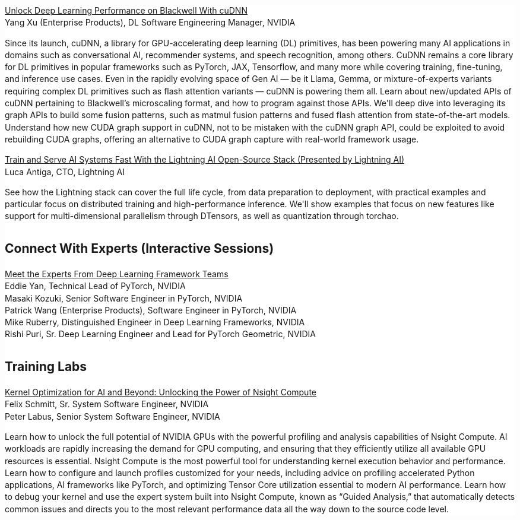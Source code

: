 [Unlock Deep Learning Performance on Blackwell With cuDNN](https://www.nvidia.com/gtc/session-catalog/?regcode=no-ncid&ncid=no-ncid&tab.catalogallsessionstab=16566177511100015Kus&search=pytorch#/session/1727984645671001Y9eq)  
Yang Xu (Enterprise Products), DL Software Engineering Manager, NVIDIA

Since its launch, cuDNN, a library for GPU-accelerating deep learning (DL) primitives, has been powering many AI applications in domains such as conversational AI, recommender systems, and speech recognition, among others. CuDNN remains a core library for DL primitives in popular frameworks such as PyTorch, JAX, Tensorflow, and many more while covering training, fine-tuning, and inference use cases. Even in the rapidly evolving space of Gen AI — be it Llama, Gemma, or mixture-of-experts variants requiring complex DL primitives such as flash attention variants — cuDNN is powering them all. Learn about new/updated APIs of cuDNN pertaining to Blackwell’s microscaling format, and how to program against those APIs. We'll deep dive into leveraging its graph APIs to build some fusion patterns, such as matmul fusion patterns and fused flash attention from state-of-the-art models. Understand how new CUDA graph support in cuDNN, not to be mistaken with the cuDNN graph API, could be exploited to avoid rebuilding CUDA graphs, offering an alternative to CUDA graph capture with real-world framework usage.

[Train and Serve AI Systems Fast With the Lightning AI Open-Source Stack (Presented by Lightning AI)](https://www.nvidia.com/gtc/session-catalog/?regcode=no-ncid&ncid=no-ncid&tab.catalogallsessionstab=16566177511100015Kus&search=pytorch#/session/1736347047099001au7y)  
Luca Antiga, CTO, Lightning AI

See how the Lightning stack can cover the full life cycle, from data preparation to deployment, with practical examples and particular focus on distributed training and high-performance inference. We'll show examples that focus on new features like support for multi-dimensional parallelism through DTensors, as well as quantization through torchao.


## Connect With Experts (Interactive Sessions)

[Meet the Experts From Deep Learning Framework Teams ](https://www.nvidia.com/gtc/session-catalog/?regcode=no-ncid&ncid=no-ncid&tab.catalogallsessionstab=16566177511100015Kus&search=pytorch#/session/1728516848639001tO7H)  
Eddie Yan, Technical Lead of PyTorch, NVIDIA  
Masaki Kozuki, Senior Software Engineer in PyTorch, NVIDIA  
Patrick Wang (Enterprise Products), Software Engineer in PyTorch, NVIDIA  
Mike Ruberry, Distinguished Engineer in Deep Learning Frameworks, NVIDIA  
Rishi Puri, Sr. Deep Learning Engineer and Lead for PyTorch Geometric, NVIDIA


## Training Labs

[Kernel Optimization for AI and Beyond: Unlocking the Power of Nsight Compute ](https://www.nvidia.com/gtc/session-catalog/?regcode=no-ncid&ncid=no-ncid&tab.catalogallsessionstab=16566177511100015Kus&search=pytorch#/session/1726073884811001C0za)  
Felix Schmitt, Sr. System Software Engineer, NVIDIA  
Peter Labus, Senior System Software Engineer, NVIDIA

Learn how to unlock the full potential of NVIDIA GPUs with the powerful profiling and analysis capabilities of Nsight Compute. AI workloads are rapidly increasing the demand for GPU computing, and ensuring that they efficiently utilize all available GPU resources is essential. Nsight Compute is the most powerful tool for understanding kernel execution behavior and performance. Learn how to configure and launch profiles customized for your needs, including advice on profiling accelerated Python applications, AI frameworks like PyTorch, and optimizing Tensor Core utilization essential to modern AI performance. Learn how to debug your kernel and use the expert system built into Nsight Compute, known as “Guided Analysis,” that automatically detects common issues and directs you to the most relevant performance data all the way down to the source code level.
